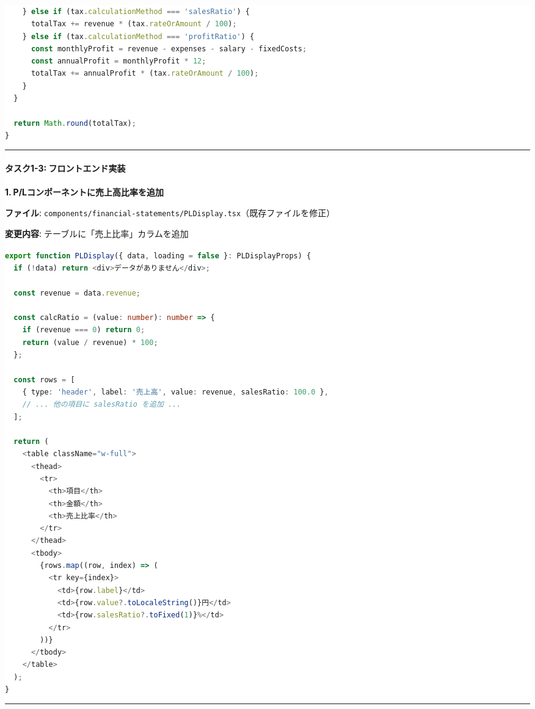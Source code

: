 ```typescript
    } else if (tax.calculationMethod === 'salesRatio') {
      totalTax += revenue * (tax.rateOrAmount / 100);
    } else if (tax.calculationMethod === 'profitRatio') {
      const monthlyProfit = revenue - expenses - salary - fixedCosts;
      const annualProfit = monthlyProfit * 12;
      totalTax += annualProfit * (tax.rateOrAmount / 100);
    }
  }

  return Math.round(totalTax);
}
```

---

#### タスク1-3: フロントエンド実装

**1. P/Lコンポーネントに売上高比率を追加**

**ファイル**: `components/financial-statements/PLDisplay.tsx`（既存ファイルを修正）

**変更内容**: テーブルに「売上比率」カラムを追加

```typescript
export function PLDisplay({ data, loading = false }: PLDisplayProps) {
  if (!data) return <div>データがありません</div>;

  const revenue = data.revenue;

  const calcRatio = (value: number): number => {
    if (revenue === 0) return 0;
    return (value / revenue) * 100;
  };

  const rows = [
    { type: 'header', label: '売上高', value: revenue, salesRatio: 100.0 },
    // ... 他の項目に salesRatio を追加 ...
  ];

  return (
    <table className="w-full">
      <thead>
        <tr>
          <th>項目</th>
          <th>金額</th>
          <th>売上比率</th>
        </tr>
      </thead>
      <tbody>
        {rows.map((row, index) => (
          <tr key={index}>
            <td>{row.label}</td>
            <td>{row.value?.toLocaleString()}円</td>
            <td>{row.salesRatio?.toFixed(1)}%</td>
          </tr>
        ))}
      </tbody>
    </table>
  );
}
```

---